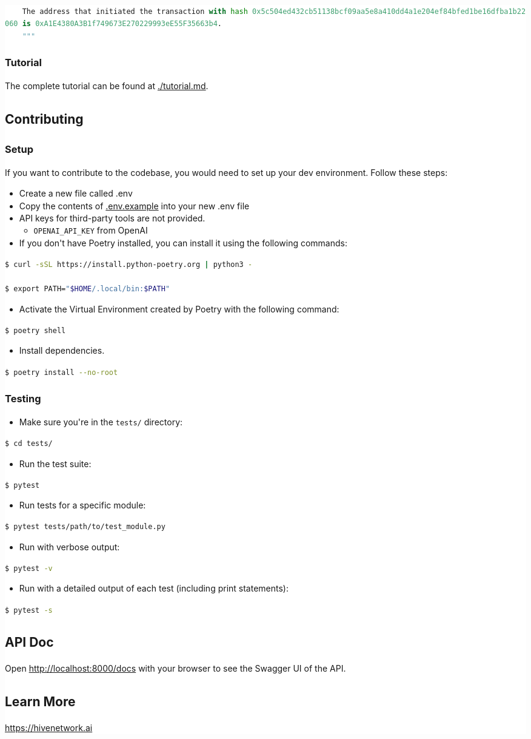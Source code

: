 ```python
    The address that initiated the transaction with hash 0x5c504ed432cb51138bcf09aa5e8a410dd4a1e204ef84bfed1be16dfba1b22060 is 0xA1E4380A3B1f749673E270229993eE55F35663b4.
    """
```

### Tutorial
The complete tutorial can be found at [./tutorial.md](./tutorial.md).

## Contributing

### Setup

If you want to contribute to the codebase, you would need to set up your dev environment. Follow these steps:

- Create a new file called .env
- Copy the contents of [.env.example](.env.example) into your new .env file
- API keys for third-party tools are not provided.
  - `OPENAI_API_KEY` from OpenAI
- If you don't have Poetry installed, you can install it using the following commands:
```sh
$ curl -sSL https://install.python-poetry.org | python3 -

$ export PATH="$HOME/.local/bin:$PATH" 
```
- Activate the Virtual Environment created by Poetry with the following command:
```sh
$ poetry shell
```
- Install dependencies.
```sh
$ poetry install --no-root
```

### Testing

- Make sure you're in the `tests/` directory:
```sh
$ cd tests/
```
- Run the test suite:
```sh
$ pytest
```
- Run tests for a specific module:
```sh
$ pytest tests/path/to/test_module.py
```
- Run with verbose output:
```sh
$ pytest -v
```
- Run with a detailed output of each test (including print statements):
```sh
$ pytest -s
```

## API Doc

Open [http://localhost:8000/docs](http://localhost:8000/docs) with your browser to see the Swagger UI of the API.

## Learn More

https://hivenetwork.ai
